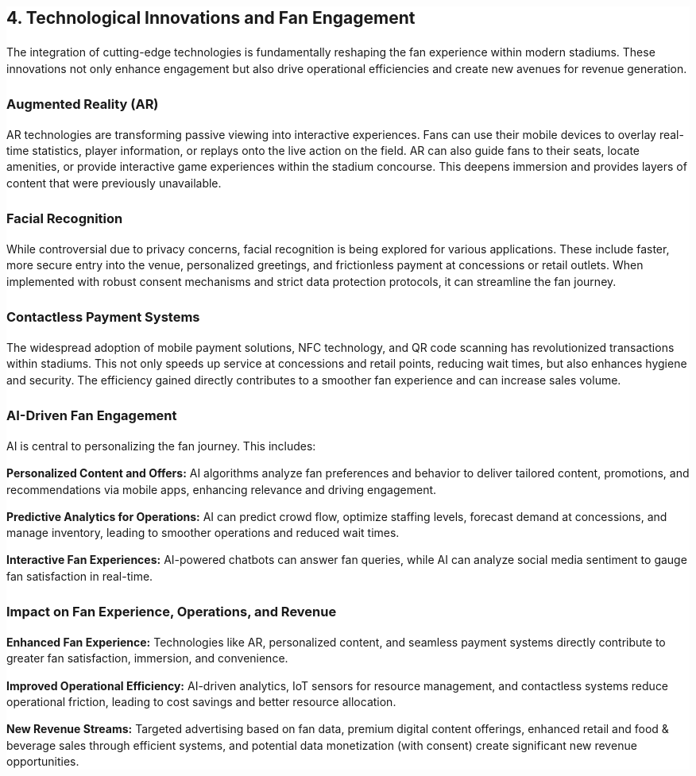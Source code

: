 ## 4. Technological Innovations and Fan Engagement

The integration of cutting-edge technologies is fundamentally reshaping the fan experience within modern stadiums. These innovations not only enhance engagement but also drive operational efficiencies and create new avenues for revenue generation.

### Augmented Reality (AR)
AR technologies are transforming passive viewing into interactive experiences. Fans can use their mobile devices to overlay real-time statistics, player information, or replays onto the live action on the field. AR can also guide fans to their seats, locate amenities, or provide interactive game experiences within the stadium concourse. This deepens immersion and provides layers of content that were previously unavailable.

### Facial Recognition
While controversial due to privacy concerns, facial recognition is being explored for various applications. These include faster, more secure entry into the venue, personalized greetings, and frictionless payment at concessions or retail outlets. When implemented with robust consent mechanisms and strict data protection protocols, it can streamline the fan journey.

### Contactless Payment Systems
The widespread adoption of mobile payment solutions, NFC technology, and QR code scanning has revolutionized transactions within stadiums. This not only speeds up service at concessions and retail points, reducing wait times, but also enhances hygiene and security. The efficiency gained directly contributes to a smoother fan experience and can increase sales volume.

### AI-Driven Fan Engagement
AI is central to personalizing the fan journey. This includes:

**Personalized Content and Offers:** AI algorithms analyze fan preferences and behavior to deliver tailored content, promotions, and recommendations via mobile apps, enhancing relevance and driving engagement.

**Predictive Analytics for Operations:** AI can predict crowd flow, optimize staffing levels, forecast demand at concessions, and manage inventory, leading to smoother operations and reduced wait times.

**Interactive Fan Experiences:** AI-powered chatbots can answer fan queries, while AI can analyze social media sentiment to gauge fan satisfaction in real-time.

### Impact on Fan Experience, Operations, and Revenue

**Enhanced Fan Experience:** Technologies like AR, personalized content, and seamless payment systems directly contribute to greater fan satisfaction, immersion, and convenience.

**Improved Operational Efficiency:** AI-driven analytics, IoT sensors for resource management, and contactless systems reduce operational friction, leading to cost savings and better resource allocation.

**New Revenue Streams:** Targeted advertising based on fan data, premium digital content offerings, enhanced retail and food & beverage sales through efficient systems, and potential data monetization (with consent) create significant new revenue opportunities.
